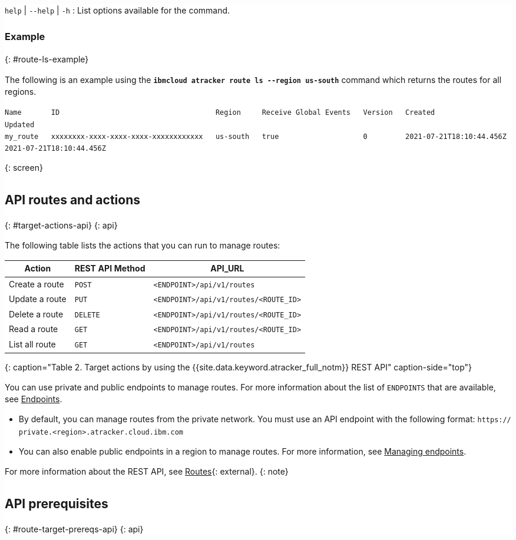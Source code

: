 `help` | `--help` | `-h`
:   List options available for the command.

  
### Example
{: #route-ls-example}

The following is an example using the **`ibmcloud atracker route ls --region us-south`** command which returns the routes for all regions.

```text
Name       ID                                     Region     Receive Global Events   Version   Created                    Updated
my_route   xxxxxxxx-xxxx-xxxx-xxxx-xxxxxxxxxxxx   us-south   true                    0         2021-07-21T18:10:44.456Z   2021-07-21T18:10:44.456Z
```
{: screen}


## API routes and actions
{: #target-actions-api}
{: api}

The following table lists the actions that you can run to manage routes:

| Action                     | REST API Method  | API_URL                                          | 
|----------------------------|------------------|--------------------------------------------------|
| Create a route            | `POST`           | `<ENDPOINT>/api/v1/routes`              |
| Update a route            | `PUT`            | `<ENDPOINT>/api/v1/routes/<ROUTE_ID>`  |
| Delete a route            | `DELETE`         | `<ENDPOINT>/api/v1/routes/<ROUTE_ID>`  |
| Read a route             | `GET`            | `<ENDPOINT>/api/v1/routes/<ROUTE_ID>`  |
| List all route           | `GET`            | `<ENDPOINT>/api/v1/routes`             |
{: caption="Table 2. Target actions by using the {{site.data.keyword.atracker_full_notm}} REST API" caption-side="top"}

You can use private and public endpoints to manage routes. For more information about the list of `ENDPOINTS` that are available, see [Endpoints](/docs/atracker?topic=atracker-endpoints).

* By default, you can manage routes from the private network. You must use an API endpoint with the following format: `https://private.<region>.atracker.cloud.ibm.com`

* You can also enable public endpoints in a region to manage routes. For more information, see [Managing endpoints](/docs/atracker?topic=atracker-endpoints_manage).

For more information about the REST API, see [Routes](https://{DomainName}/apidocs/atracker-v1#create-route){: external}.
{: note}

## API prerequisites
{: #route-target-prereqs-api}
{: api}
